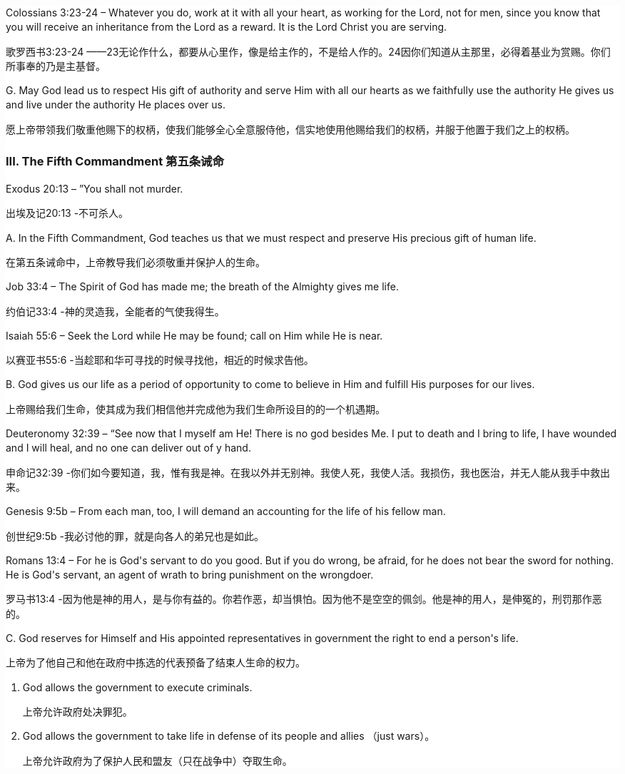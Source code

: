 Colossians 3:23-24 – Whatever you do, work at it with all your heart, as working for the Lord, not for men, since you know that you will receive an inheritance from the Lord as a reward. It is the Lord Christ you are serving.

歌罗西书3:23-24 ——23无论作什么，都要从心里作，像是给主作的，不是给人作的。24因你们知道从主那里，必得着基业为赏赐。你们所事奉的乃是主基督。

G. May God lead us to respect His gift of authority and serve Him with all our hearts as we faithfully use the authority He gives us and live under the authority He places over us.

愿上帝带领我们敬重他赐下的权柄，使我们能够全心全意服侍他，信实地使用他赐给我们的权柄，并服于他置于我们之上的权柄。

### III. The Fifth Commandment 第五条诫命

Exodus 20:13 – ”You shall not murder.

出埃及记20:13 -不可杀人。

A. In the Fifth Commandment, God teaches us that we must respect and preserve His precious gift of human life.

在第五条诫命中，上帝教导我们必须敬重并保护人的生命。

Job 33:4 – The Spirit of God has made me; the breath of the Almighty gives me life.

约伯记33:4 -神的灵造我，全能者的气使我得生。

Isaiah 55:6 – Seek the Lord while He may be found; call on Him while He is near.

以赛亚书55:6 -当趁耶和华可寻找的时候寻找他，相近的时候求告他。

B. God gives us our life as a period of opportunity to come to believe in Him and fulfill His purposes for our lives.

上帝赐给我们生命，使其成为我们相信他并完成他为我们生命所设目的的一个机遇期。

Deuteronomy 32:39 – “See now that I myself am He! There is no god besides Me. I put to death and I bring to life, I have wounded and I will heal, and no one can deliver out of y hand.

申命记32:39 -你们如今要知道，我，惟有我是神。在我以外并无别神。我使人死，我使人活。我损伤，我也医治，并无人能从我手中救出来。

Genesis 9:5b – From each man, too, I will demand an accounting for the life of his fellow man.

创世纪9:5b -我必讨他的罪，就是向各人的弟兄也是如此。

Romans 13:4 – For he is God's servant to do you good. But if you do wrong, be afraid, for he does not bear the sword for nothing. He is God's servant, an agent of wrath to bring punishment on the wrongdoer.

罗马书13:4 -因为他是神的用人，是与你有益的。你若作恶，却当惧怕。因为他不是空空的佩剑。他是神的用人，是伸冤的，刑罚那作恶的。

C. God reserves for Himself and His appointed representatives in government the right to end a person's life.

上帝为了他自己和他在政府中拣选的代表预备了结束人生命的权力。

1. God allows the government to execute criminals.

    上帝允许政府处决罪犯。

2. God allows the government to take life in defense of its people and allies （just wars）。

    上帝允许政府为了保护人民和盟友（只在战争中）夺取生命。
